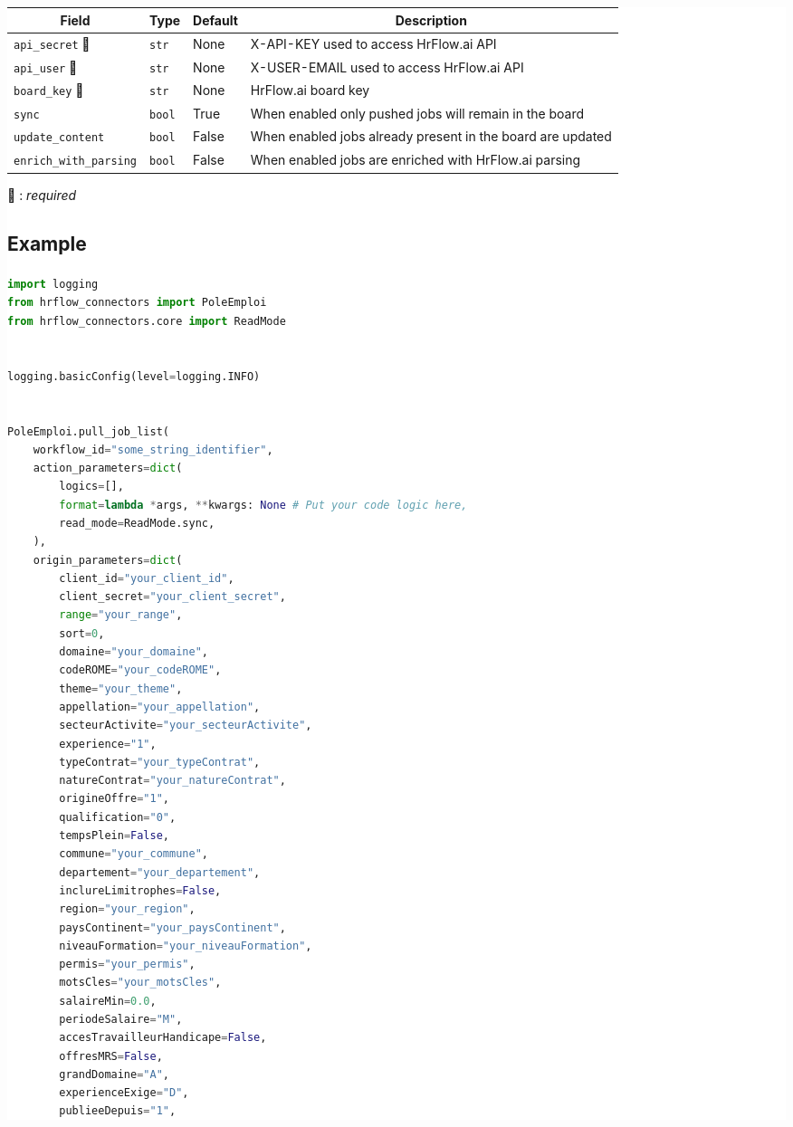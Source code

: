| Field | Type | Default | Description |
| ----- | ---- | ------- | ----------- |
| `api_secret` :red_circle: | `str` | None | X-API-KEY used to access HrFlow.ai API |
| `api_user` :red_circle: | `str` | None | X-USER-EMAIL used to access HrFlow.ai API |
| `board_key` :red_circle: | `str` | None | HrFlow.ai board key |
| `sync`  | `bool` | True | When enabled only pushed jobs will remain in the board |
| `update_content`  | `bool` | False | When enabled jobs already present in the board are updated |
| `enrich_with_parsing`  | `bool` | False | When enabled jobs are enriched with HrFlow.ai parsing |

:red_circle: : *required*

## Example

```python
import logging
from hrflow_connectors import PoleEmploi
from hrflow_connectors.core import ReadMode


logging.basicConfig(level=logging.INFO)


PoleEmploi.pull_job_list(
    workflow_id="some_string_identifier",
    action_parameters=dict(
        logics=[],
        format=lambda *args, **kwargs: None # Put your code logic here,
        read_mode=ReadMode.sync,
    ),
    origin_parameters=dict(
        client_id="your_client_id",
        client_secret="your_client_secret",
        range="your_range",
        sort=0,
        domaine="your_domaine",
        codeROME="your_codeROME",
        theme="your_theme",
        appellation="your_appellation",
        secteurActivite="your_secteurActivite",
        experience="1",
        typeContrat="your_typeContrat",
        natureContrat="your_natureContrat",
        origineOffre="1",
        qualification="0",
        tempsPlein=False,
        commune="your_commune",
        departement="your_departement",
        inclureLimitrophes=False,
        region="your_region",
        paysContinent="your_paysContinent",
        niveauFormation="your_niveauFormation",
        permis="your_permis",
        motsCles="your_motsCles",
        salaireMin=0.0,
        periodeSalaire="M",
        accesTravailleurHandicape=False,
        offresMRS=False,
        grandDomaine="A",
        experienceExige="D",
        publieeDepuis="1",
```